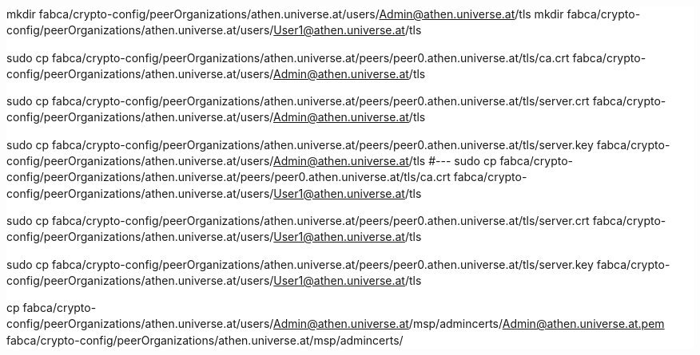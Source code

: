 mkdir fabca/crypto-config/peerOrganizations/athen.universe.at/users/Admin@athen.universe.at/tls
mkdir fabca/crypto-config/peerOrganizations/athen.universe.at/users/User1@athen.universe.at/tls

sudo cp fabca/crypto-config/peerOrganizations/athen.universe.at/peers/peer0.athen.universe.at/tls/ca.crt fabca/crypto-config/peerOrganizations/athen.universe.at/users/Admin@athen.universe.at/tls

sudo cp fabca/crypto-config/peerOrganizations/athen.universe.at/peers/peer0.athen.universe.at/tls/server.crt fabca/crypto-config/peerOrganizations/athen.universe.at/users/Admin@athen.universe.at/tls

sudo cp fabca/crypto-config/peerOrganizations/athen.universe.at/peers/peer0.athen.universe.at/tls/server.key fabca/crypto-config/peerOrganizations/athen.universe.at/users/Admin@athen.universe.at/tls
#---
sudo cp fabca/crypto-config/peerOrganizations/athen.universe.at/peers/peer0.athen.universe.at/tls/ca.crt fabca/crypto-config/peerOrganizations/athen.universe.at/users/User1@athen.universe.at/tls

sudo cp fabca/crypto-config/peerOrganizations/athen.universe.at/peers/peer0.athen.universe.at/tls/server.crt fabca/crypto-config/peerOrganizations/athen.universe.at/users/User1@athen.universe.at/tls

sudo cp fabca/crypto-config/peerOrganizations/athen.universe.at/peers/peer0.athen.universe.at/tls/server.key fabca/crypto-config/peerOrganizations/athen.universe.at/users/User1@athen.universe.at/tls


cp fabca/crypto-config/peerOrganizations/athen.universe.at/users/Admin@athen.universe.at/msp/admincerts/Admin@athen.universe.at.pem fabca/crypto-config/peerOrganizations/athen.universe.at/msp/admincerts/
